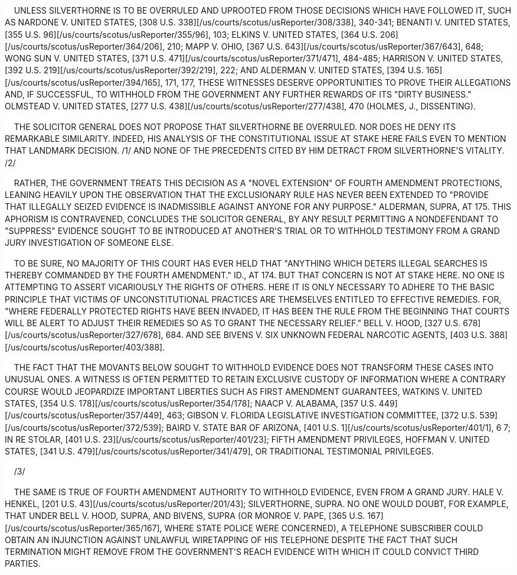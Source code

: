     UNLESS SILVERTHORNE IS TO BE OVERRULED AND UPROOTED FROM THOSE DECISIONS WHICH HAVE FOLLOWED IT, SUCH AS NARDONE V. UNITED STATES, [308 U.S. 338][/us/courts/scotus/usReporter/308/338], 340-341; BENANTI V. UNITED STATES, [355 U.S. 96][/us/courts/scotus/usReporter/355/96], 103; ELKINS V. UNITED STATES, [364 U.S. 206][/us/courts/scotus/usReporter/364/206], 210; MAPP V. OHIO, [367 U.S. 643][/us/courts/scotus/usReporter/367/643], 648; WONG SUN V. UNITED STATES, [371 U.S. 471][/us/courts/scotus/usReporter/371/471], 484-485; HARRISON V. UNITED STATES, [392 U.S. 219][/us/courts/scotus/usReporter/392/219], 222; AND ALDERMAN V. UNITED STATES, [394 U.S. 165][/us/courts/scotus/usReporter/394/165], 171, 177, THESE WITNESSES DESERVE OPPORTUNITIES TO PROVE THEIR ALLEGATIONS AND, IF SUCCESSFUL, TO WITHHOLD FROM THE GOVERNMENT ANY FURTHER REWARDS OF ITS "DIRTY BUSINESS."  OLMSTEAD V. UNITED STATES, [277 U.S. 438][/us/courts/scotus/usReporter/277/438], 470 (HOLMES, J., DISSENTING).

    THE SOLICITOR GENERAL DOES NOT PROPOSE THAT SILVERTHORNE BE OVERRULED.  NOR DOES HE DENY ITS REMARKABLE SIMILARITY.  INDEED, HIS ANALYSIS OF THE CONSTITUTIONAL ISSUE AT STAKE HERE FAILS EVEN TO MENTION THAT LANDMARK DECISION.  /1/  AND NONE OF THE PRECEDENTS CITED BY HIM DETRACT FROM SILVERTHORNE'S VITALITY.  /2/

    RATHER, THE GOVERNMENT TREATS THIS DECISION AS A "NOVEL EXTENSION" OF FOURTH AMENDMENT PROTECTIONS, LEANING HEAVILY UPON THE OBSERVATION THAT THE EXCLUSIONARY RULE HAS NEVER BEEN EXTENDED TO "PROVIDE THAT ILLEGALLY SEIZED EVIDENCE IS INADMISSIBLE AGAINST ANYONE FOR ANY PURPOSE."  ALDERMAN, SUPRA, AT 175.  THIS APHORISM IS CONTRAVENED, CONCLUDES THE SOLICITOR GENERAL, BY ANY RESULT PERMITTING A NONDEFENDANT TO "SUPPRESS" EVIDENCE SOUGHT TO BE INTRODUCED AT ANOTHER'S TRIAL OR TO WITHHOLD TESTIMONY FROM A GRAND JURY INVESTIGATION OF SOMEONE ELSE.

    TO BE SURE, NO MAJORITY OF THIS COURT HAS EVER HELD THAT "ANYTHING WHICH DETERS ILLEGAL SEARCHES IS THEREBY COMMANDED BY THE FOURTH AMENDMENT."  ID., AT 174.  BUT THAT CONCERN IS NOT AT STAKE HERE.  NO ONE IS ATTEMPTING TO ASSERT VICARIOUSLY THE RIGHTS OF OTHERS.  HERE IT IS ONLY NECESSARY TO ADHERE TO THE BASIC PRINCIPLE THAT VICTIMS OF UNCONSTITUTIONAL PRACTICES ARE THEMSELVES ENTITLED TO EFFECTIVE REMEDIES.  FOR, "WHERE FEDERALLY PROTECTED RIGHTS HAVE BEEN INVADED, IT HAS BEEN THE RULE FROM THE BEGINNING THAT COURTS WILL BE ALERT TO ADJUST THEIR REMEDIES SO AS TO GRANT THE NECESSARY RELIEF."  BELL V. HOOD, [327 U.S. 678][/us/courts/scotus/usReporter/327/678], 684.  AND SEE BIVENS V. SIX UNKNOWN FEDERAL NARCOTIC AGENTS, [403 U.S. 388][/us/courts/scotus/usReporter/403/388].

    THE FACT THAT THE MOVANTS BELOW SOUGHT TO WITHHOLD EVIDENCE DOES NOT TRANSFORM THESE CASES INTO UNUSUAL ONES.  A WITNESS IS OFTEN PERMITTED TO RETAIN EXCLUSIVE CUSTODY OF INFORMATION WHERE A CONTRARY COURSE WOULD JEOPARDIZE IMPORTANT LIBERTIES SUCH AS FIRST AMENDMENT GUARANTEES, WATKINS V. UNITED STATES, [354 U.S. 178][/us/courts/scotus/usReporter/354/178]; NAACP V. ALABAMA, [357 U.S. 449][/us/courts/scotus/usReporter/357/449], 463; GIBSON V. FLORIDA LEGISLATIVE INVESTIGATION COMMITTEE, [372 U.S. 539][/us/courts/scotus/usReporter/372/539]; BAIRD V. STATE BAR OF ARIZONA, [401 U.S. 1][/us/courts/scotus/usReporter/401/1], 6 7; IN RE STOLAR, [401 U.S. 23][/us/courts/scotus/usReporter/401/23]; FIFTH AMENDMENT PRIVILEGES, HOFFMAN V. UNITED STATES, [341 U.S. 479][/us/courts/scotus/usReporter/341/479], OR TRADITIONAL TESTIMONIAL PRIVILEGES.

    /3/

    THE SAME IS TRUE OF FOURTH AMENDMENT AUTHORITY TO WITHHOLD EVIDENCE, EVEN FROM A GRAND JURY.  HALE V. HENKEL, [201 U.S. 43][/us/courts/scotus/usReporter/201/43]; SILVERTHORNE, SUPRA.  NO ONE WOULD DOUBT, FOR EXAMPLE, THAT UNDER BELL V. HOOD, SUPRA, AND BIVENS, SUPRA (OR MONROE V. PAPE, [365 U.S. 167][/us/courts/scotus/usReporter/365/167], WHERE STATE POLICE WERE CONCERNED), A TELEPHONE SUBSCRIBER COULD OBTAIN AN INJUNCTION AGAINST UNLAWFUL WIRETAPPING OF HIS TELEPHONE DESPITE THE FACT THAT SUCH TERMINATION MIGHT REMOVE FROM THE GOVERNMENT'S REACH EVIDENCE WITH WHICH IT COULD CONVICT THIRD PARTIES.
